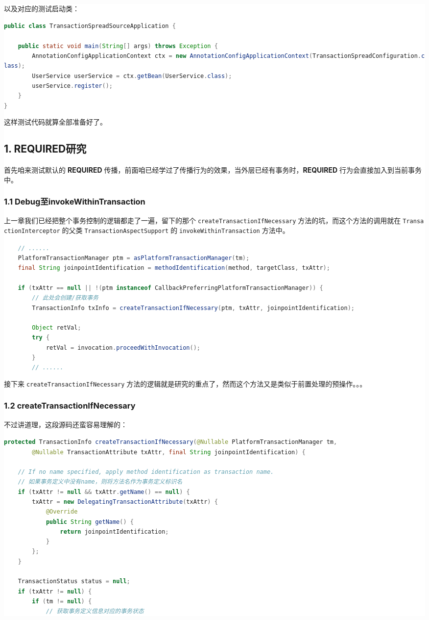 以及对应的测试启动类：

```java
public class TransactionSpreadSourceApplication {
    
    public static void main(String[] args) throws Exception {
        AnnotationConfigApplicationContext ctx = new AnnotationConfigApplicationContext(TransactionSpreadConfiguration.class);
        UserService userService = ctx.getBean(UserService.class);
        userService.register();
    }
}
```

这样测试代码就算全部准备好了。

## 1. REQUIRED研究

首先咱来测试默认的 **REQUIRED** 传播，前面咱已经学过了传播行为的效果，当外层已经有事务时，**REQUIRED** 行为会直接加入到当前事务中。

### 1.1 Debug至invokeWithinTransaction

上一章我们已经把整个事务控制的逻辑都走了一遍，留下的那个 `createTransactionIfNecessary` 方法的坑，而这个方法的调用就在 `TransactionInterceptor` 的父类 `TransactionAspectSupport` 的 `invokeWithinTransaction` 方法中。

```java
    // ......
    PlatformTransactionManager ptm = asPlatformTransactionManager(tm);
    final String joinpointIdentification = methodIdentification(method, targetClass, txAttr);

    if (txAttr == null || !(ptm instanceof CallbackPreferringPlatformTransactionManager)) {
        // 此处会创建/获取事务
        TransactionInfo txInfo = createTransactionIfNecessary(ptm, txAttr, joinpointIdentification);

        Object retVal;
        try {
            retVal = invocation.proceedWithInvocation();
        }
        // ......
```

接下来 `createTransactionIfNecessary` 方法的逻辑就是研究的重点了，然而这个方法又是类似于前置处理的预操作。。。

### 1.2 createTransactionIfNecessary

不过讲道理，这段源码还蛮容易理解的：

```java
protected TransactionInfo createTransactionIfNecessary(@Nullable PlatformTransactionManager tm,
        @Nullable TransactionAttribute txAttr, final String joinpointIdentification) {

    // If no name specified, apply method identification as transaction name.
    // 如果事务定义中没有name，则将方法名作为事务定义标识名
    if (txAttr != null && txAttr.getName() == null) {
        txAttr = new DelegatingTransactionAttribute(txAttr) {
            @Override
            public String getName() {
                return joinpointIdentification;
            }
        };
    }

    TransactionStatus status = null;
    if (txAttr != null) {
        if (tm != null) {
            // 获取事务定义信息对应的事务状态
```